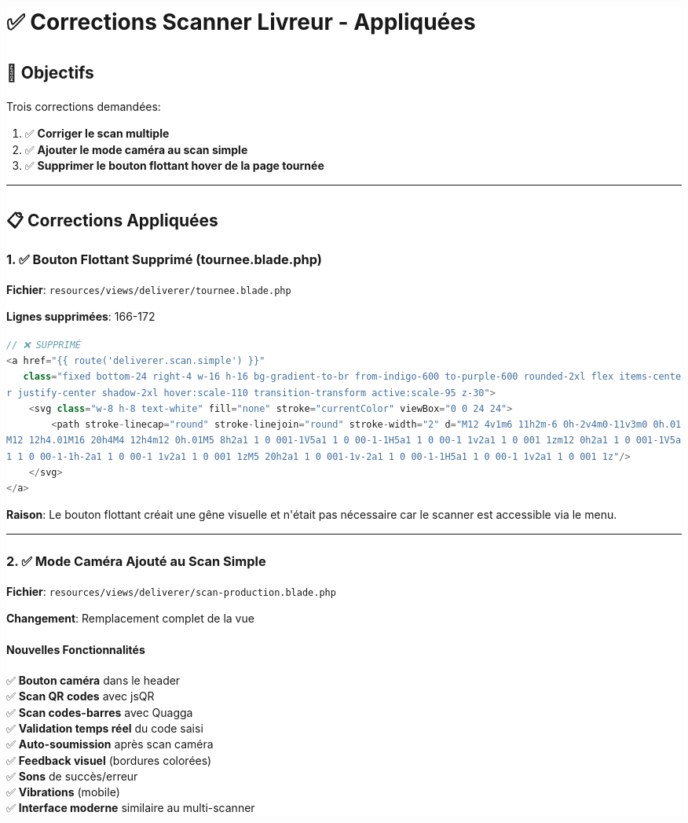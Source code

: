 # ✅ Corrections Scanner Livreur - Appliquées

## 🎯 Objectifs

Trois corrections demandées:
1. ✅ **Corriger le scan multiple**
2. ✅ **Ajouter le mode caméra au scan simple**
3. ✅ **Supprimer le bouton flottant hover de la page tournée**

---

## 📋 Corrections Appliquées

### 1. ✅ Bouton Flottant Supprimé (tournee.blade.php)

**Fichier**: `resources/views/deliverer/tournee.blade.php`

**Lignes supprimées**: 166-172

```php
// ❌ SUPPRIMÉ
<a href="{{ route('deliverer.scan.simple') }}" 
   class="fixed bottom-24 right-4 w-16 h-16 bg-gradient-to-br from-indigo-600 to-purple-600 rounded-2xl flex items-center justify-center shadow-2xl hover:scale-110 transition-transform active:scale-95 z-30">
    <svg class="w-8 h-8 text-white" fill="none" stroke="currentColor" viewBox="0 0 24 24">
        <path stroke-linecap="round" stroke-linejoin="round" stroke-width="2" d="M12 4v1m6 11h2m-6 0h-2v4m0-11v3m0 0h.01M12 12h4.01M16 20h4M4 12h4m12 0h.01M5 8h2a1 1 0 001-1V5a1 1 0 00-1-1H5a1 1 0 00-1 1v2a1 1 0 001 1zm12 0h2a1 1 0 001-1V5a1 1 0 00-1-1h-2a1 1 0 00-1 1v2a1 1 0 001 1zM5 20h2a1 1 0 001-1v-2a1 1 0 00-1-1H5a1 1 0 00-1 1v2a1 1 0 001 1z"/>
    </svg>
</a>
```

**Raison**: Le bouton flottant créait une gêne visuelle et n'était pas nécessaire car le scanner est accessible via le menu.

---

### 2. ✅ Mode Caméra Ajouté au Scan Simple

**Fichier**: `resources/views/deliverer/scan-production.blade.php`

**Changement**: Remplacement complet de la vue

#### **Nouvelles Fonctionnalités**

✅ **Bouton caméra** dans le header  
✅ **Scan QR codes** avec jsQR  
✅ **Scan codes-barres** avec Quagga  
✅ **Validation temps réel** du code saisi  
✅ **Auto-soumission** après scan caméra  
✅ **Feedback visuel** (bordures colorées)  
✅ **Sons** de succès/erreur  
✅ **Vibrations** (mobile)  
✅ **Interface moderne** similaire au multi-scanner
